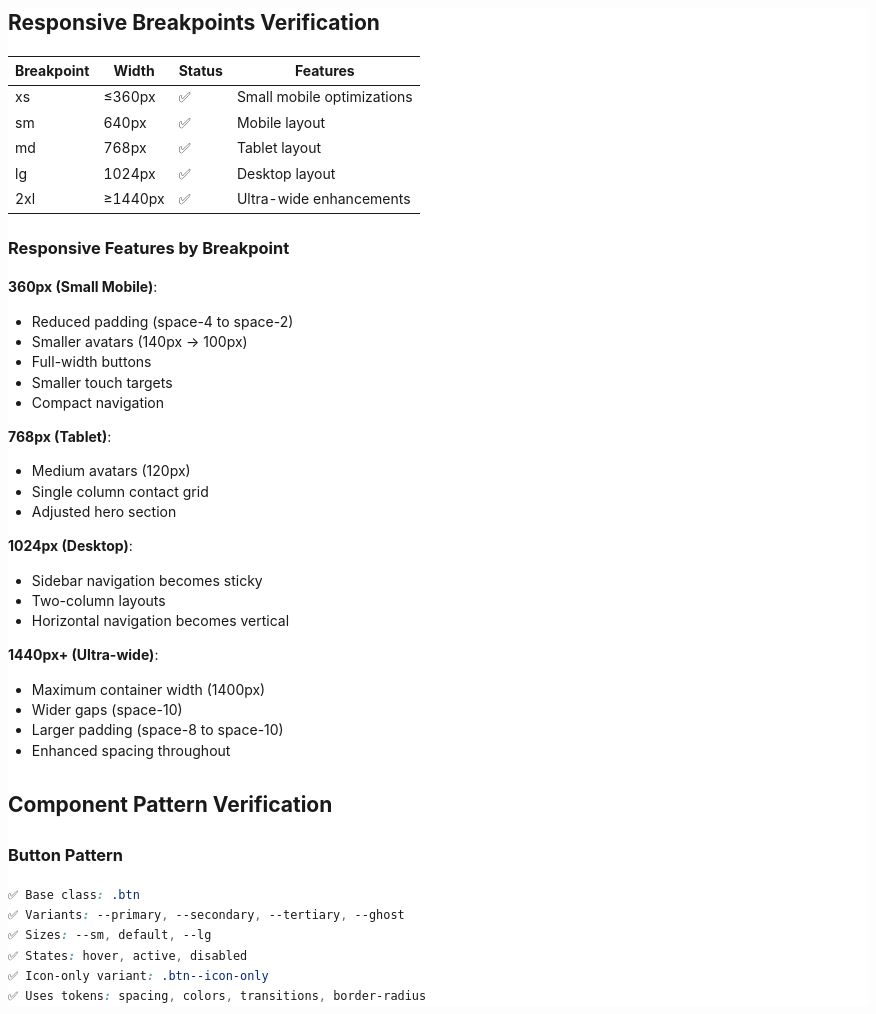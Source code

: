 ## Responsive Breakpoints Verification

| Breakpoint | Width   | Status | Features                   |
| ---------- | ------- | ------ | -------------------------- |
| xs         | ≤360px  | ✅     | Small mobile optimizations |
| sm         | 640px   | ✅     | Mobile layout              |
| md         | 768px   | ✅     | Tablet layout              |
| lg         | 1024px  | ✅     | Desktop layout             |
| 2xl        | ≥1440px | ✅     | Ultra-wide enhancements    |

### Responsive Features by Breakpoint

**360px (Small Mobile)**:

- Reduced padding (space-4 to space-2)
- Smaller avatars (140px → 100px)
- Full-width buttons
- Smaller touch targets
- Compact navigation

**768px (Tablet)**:

- Medium avatars (120px)
- Single column contact grid
- Adjusted hero section

**1024px (Desktop)**:

- Sidebar navigation becomes sticky
- Two-column layouts
- Horizontal navigation becomes vertical

**1440px+ (Ultra-wide)**:

- Maximum container width (1400px)
- Wider gaps (space-10)
- Larger padding (space-8 to space-10)
- Enhanced spacing throughout

## Component Pattern Verification

### Button Pattern

```css
✅ Base class: .btn
✅ Variants: --primary, --secondary, --tertiary, --ghost
✅ Sizes: --sm, default, --lg
✅ States: hover, active, disabled
✅ Icon-only variant: .btn--icon-only
✅ Uses tokens: spacing, colors, transitions, border-radius
```
